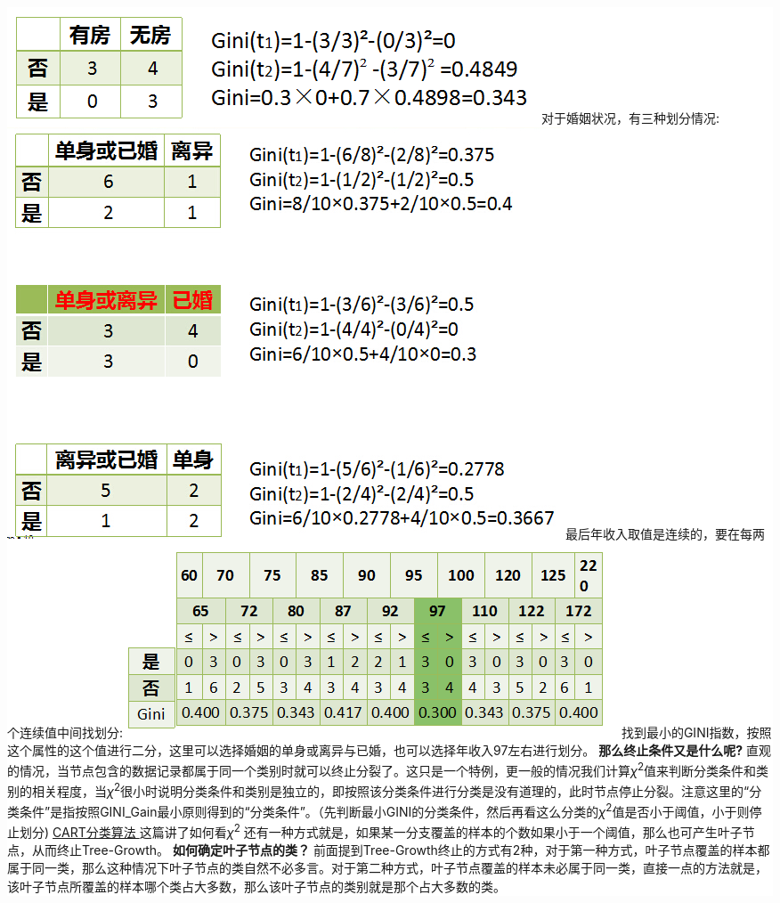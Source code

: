 ![cart2](/img/cart2.png)
对于婚姻状况，有三种划分情况:
![cart3](/img/cart3.jpg)
最后年收入取值是连续的，要在每两个连续值中间找划分:
![cart6](/img/cart6.png)
找到最小的GINI指数，按照这个属性的这个值进行二分，这里可以选择婚姻的单身或离异与已婚，也可以选择年收入97左右进行划分。
**那么终止条件又是什么呢?**
直观的情况，当节点包含的数据记录都属于同一个类别时就可以终止分裂了。这只是一个特例，更一般的情况我们计算$\chi^{2}$值来判断分类条件和类别的相关程度，当$\chi^{2}$很小时说明分类条件和类别是独立的，即按照该分类条件进行分类是没有道理的，此时节点停止分裂。注意这里的“分类条件”是指按照GINI_Gain最小原则得到的“分类条件”。（先判断最小GINI的分类条件，然后再看这么分类的$\chi^{2}$值是否小于阈值，小于则停止划分)
[CART分类算法 ](http://blog.csdn.net/tianguokaka/article/details/9018933)这篇讲了如何看$\chi^{2}$
还有一种方式就是，如果某一分支覆盖的样本的个数如果小于一个阈值，那么也可产生叶子节点，从而终止Tree-Growth。
**如何确定叶子节点的类？**
前面提到Tree-Growth终止的方式有2种，对于第一种方式，叶子节点覆盖的样本都属于同一类，那么这种情况下叶子节点的类自然不必多言。对于第二种方式，叶子节点覆盖的样本未必属于同一类，直接一点的方法就是，该叶子节点所覆盖的样本哪个类占大多数，那么该叶子节点的类别就是那个占大多数的类。
